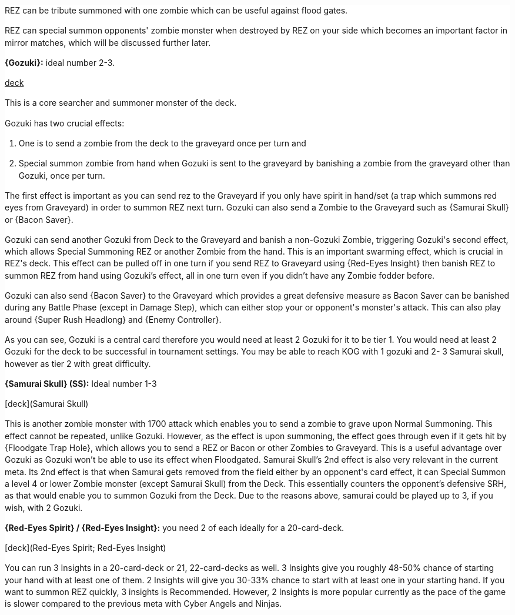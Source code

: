 REZ can be tribute summoned with one zombie which can be useful against flood gates.

REZ can special summon opponents' zombie monster when destroyed by REZ on your side which becomes an important factor in mirror matches, which will be discussed further later.

**{Gozuki}:** ideal number 2-3.

[deck](Gozuki)

This is a core searcher and summoner monster of the deck.

Gozuki has two crucial effects:

1) One is to send a zombie from the deck to the graveyard once per turn and

2) Special summon zombie from hand when Gozuki is sent to the graveyard by banishing a zombie from the graveyard other than Gozuki, once per turn. 

The first effect is important as you can send rez to the Graveyard if you only have spirit in hand/set (a trap which summons red eyes from Graveyard) in order to summon REZ next turn. Gozuki can also send a Zombie to the Graveyard such as {Samurai Skull} or {Bacon Saver}. 

Gozuki can send another Gozuki from Deck to the Graveyard and banish a non-Gozuki Zombie, triggering Gozuki's second effect, which allows Special Summoning REZ or another Zombie from the hand. This is an important swarming effect, which is crucial in REZ's deck. This effect can be pulled off in one turn if you send REZ to Graveyard using {Red-Eyes Insight} then banish REZ to summon REZ from hand using Gozuki’s effect, all in one turn even if you didn’t have any Zombie fodder before.

Gozuki can also send {Bacon Saver} to the Graveyard which provides a great defensive measure as Bacon Saver can be banished during any Battle Phase (except in Damage Step), which can either stop your or opponent's monster's attack. This can also play around {Super Rush Headlong} and {Enemy Controller}. 

As you can see, Gozuki is a central card therefore you would need at least 2 Gozuki for it to be tier 1. You would need at least 2 Gozuki for the deck to be successful in tournament settings. You may be able to reach KOG with 1 gozuki and 2- 3 Samurai skull, however as tier 2 with great difficulty.

**{Samurai Skull} (SS):** Ideal number 1-3

[deck](Samurai Skull)

This is another zombie monster with 1700 attack which enables you to send a zombie to grave upon Normal Summoning. This effect cannot be repeated, unlike Gozuki. However, as the effect is upon summoning, the effect goes through even if it gets hit by {Floodgate Trap Hole}, which allows you to send a REZ or Bacon or other Zombies to Graveyard. This is a useful advantage over Gozuki as Gozuki won’t be able to use its effect when Floodgated. Samurai Skull’s 2nd effect is also very relevant in the current meta. Its 2nd effect is that when Samurai gets removed from the field either by an opponent's card effect, it can Special Summon a level 4 or lower Zombie monster (except Samurai Skull) from the Deck. This essentially counters the opponent’s defensive SRH, as that would enable you to summon Gozuki from the Deck. Due to the reasons above, samurai could be played up to 3, if you wish, with 2 Gozuki.

**{Red-Eyes Spirit} / {Red-Eyes Insight}:** you need 2 of each ideally for a 20-card-deck.

[deck](Red-Eyes Spirit; Red-Eyes Insight)

You can run 3 Insights in a 20-card-deck or 21, 22-card-decks as well. 3 Insights give you roughly 48-50% chance of starting your hand with at least one of them. 2 Insights will give you 30-33% chance to start with at least one in your starting hand. If you want to summon REZ quickly, 3 insights is Recommended. However, 2 Insights is more popular currently as the pace of the game is slower compared to the previous meta with Cyber Angels and Ninjas.

